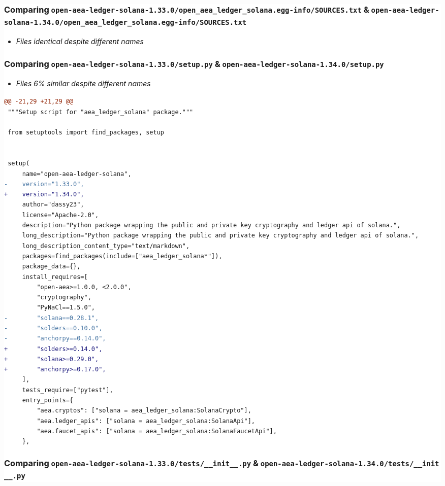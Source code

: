 ### Comparing `open-aea-ledger-solana-1.33.0/open_aea_ledger_solana.egg-info/SOURCES.txt` & `open-aea-ledger-solana-1.34.0/open_aea_ledger_solana.egg-info/SOURCES.txt`

 * *Files identical despite different names*

### Comparing `open-aea-ledger-solana-1.33.0/setup.py` & `open-aea-ledger-solana-1.34.0/setup.py`

 * *Files 6% similar despite different names*

```diff
@@ -21,29 +21,29 @@
 """Setup script for "aea_ledger_solana" package."""
 
 from setuptools import find_packages, setup
 
 
 setup(
     name="open-aea-ledger-solana",
-    version="1.33.0",
+    version="1.34.0",
     author="dassy23",
     license="Apache-2.0",
     description="Python package wrapping the public and private key cryptography and ledger api of solana.",
     long_description="Python package wrapping the public and private key cryptography and ledger api of solana.",
     long_description_content_type="text/markdown",
     packages=find_packages(include=["aea_ledger_solana*"]),
     package_data={},
     install_requires=[
         "open-aea>=1.0.0, <2.0.0",
         "cryptography",
         "PyNaCl==1.5.0",
-        "solana==0.28.1",
-        "solders==0.10.0",
-        "anchorpy==0.14.0",
+        "solders>=0.14.0",
+        "solana>=0.29.0",
+        "anchorpy>=0.17.0",
     ],
     tests_require=["pytest"],
     entry_points={
         "aea.cryptos": ["solana = aea_ledger_solana:SolanaCrypto"],
         "aea.ledger_apis": ["solana = aea_ledger_solana:SolanaApi"],
         "aea.faucet_apis": ["solana = aea_ledger_solana:SolanaFaucetApi"],
     },
```

### Comparing `open-aea-ledger-solana-1.33.0/tests/__init__.py` & `open-aea-ledger-solana-1.34.0/tests/__init__.py`
